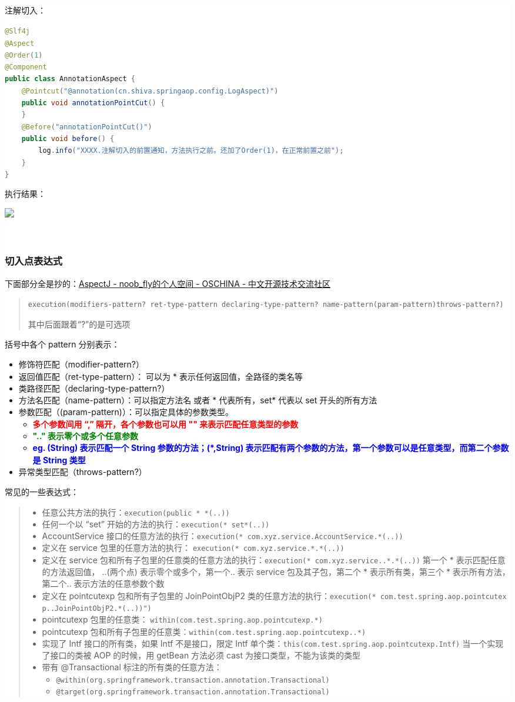 注解切入：

```java
@Slf4j
@Aspect
@Order(1)
@Component
public class AnnotationAspect {
    @Pointcut("@annotation(cn.shiva.springaop.config.LogAspect)")
    public void annotationPointCut() {
    }
    @Before("annotationPointCut()")
    public void before() {
        log.info("XXXX.注解切入的前置通知，方法执行之前。还加了Order(1)，在正常前置之前");
    }
}
```

执行结果：

![](https://shiva.oss-cn-hangzhou.aliyuncs.com/picture-master/202204/image-20220915134404918.png)



<br/>

### <span id="t13">切入点表达式</span>

下面部分全是抄的：[AspectJ - noob_fly的个人空间 - OSCHINA - 中文开源技术交流社区](https://my.oschina.net/u/3434392/blog/1625493)

> `execution(modifiers-pattern? ret-type-pattern declaring-type-pattern? name-pattern(param-pattern)throws-pattern?)`
>
> 其中后面跟着“?”的是可选项

括号中各个 pattern 分别表示：

- 修饰符匹配（modifier-pattern?）
- 返回值匹配（ret-type-pattern）：  可以为 * 表示任何返回值，全路径的类名等
- 类路径匹配（declaring-type-pattern?）
- 方法名匹配（name-pattern）：可以指定方法名 或者 * 代表所有，set* 代表以 set 开头的所有方法
- 参数匹配（(param-pattern)）：可以指定具体的参数类型。
  - <span style="color:red;font-weight:bold">多个参数间用 “,” 隔开，各个参数也可以用 "" 来表示匹配任意类型的参数</span>
  - <span style="color:green;font-weight:bold">".." 表示零个或多个任意参数</span>
  - <span style="color:blue;font-weight:bold">eg. (String) 表示匹配一个 String 参数的方法；(*,String) 表示匹配有两个参数的方法，第一个参数可以是任意类型，而第二个参数是 String 类型</span>
- 异常类型匹配（throws-pattern?）

常见的一些表达式：

> - 任意公共方法的执行：`execution(public * *(..))`
> - 任何一个以 “set” 开始的方法的执行：`execution(* set*(..))`
> - AccountService 接口的任意方法的执行：`execution(* com.xyz.service.AccountService.*(..))`
> - 定义在 service 包里的任意方法的执行： `execution(* com.xyz.service.*.*(..))`
> - 定义在 service 包和所有子包里的任意类的任意方法的执行：`execution(* com.xyz.service..*.*(..))`
>   第一个 * 表示匹配任意的方法返回值， ..(两个点) 表示零个或多个，第一个.. 表示 service 包及其子包，第二个 * 表示所有类，第三个 * 表示所有方法，第二个.. 表示方法的任意参数个数
> - 定义在 pointcutexp 包和所有子包里的 JoinPointObjP2 类的任意方法的执行：`execution(* com.test.spring.aop.pointcutexp..JoinPointObjP2.*(..))")`
> - pointcutexp 包里的任意类： `within(com.test.spring.aop.pointcutexp.*)`
> - pointcutexp 包和所有子包里的任意类：`within(com.test.spring.aop.pointcutexp..*)`
> - 实现了 Intf 接口的所有类，如果 Intf 不是接口，限定 Intf 单个类：`this(com.test.spring.aop.pointcutexp.Intf)`
>   当一个实现了接口的类被 AOP 的时候，用 getBean 方法必须 cast 为接口类型，不能为该类的类型
> - 带有 @Transactional 标注的所有类的任意方法： 
>   - `@within(org.springframework.transaction.annotation.Transactional)`
>   - `@target(org.springframework.transaction.annotation.Transactional)`